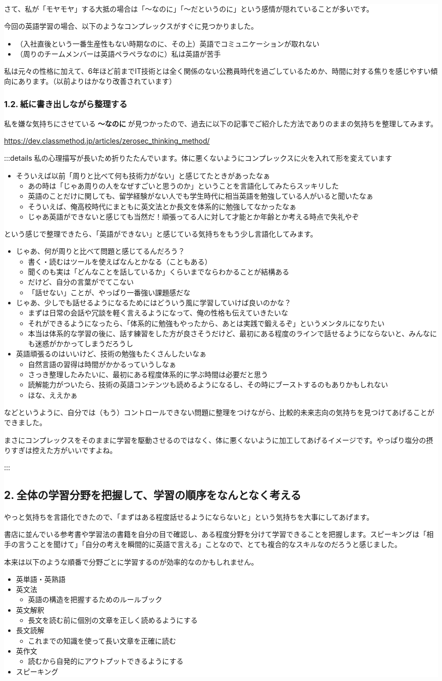 さて、私が「モヤモヤ」する大抵の場合は「〜なのに」「〜だというのに」という感情が隠れていることが多いです。

今回の英語学習の場合、以下のようなコンプレックスがすぐに見つかりました。

- （入社直後という一番生産性もない時期なのに、その上）英語でコミュニケーションが取れない
- （周りのチームメンバーは英語ペラペラなのに）私は英語が苦手

私は元々の性格に加えて、6年ほど前までIT技術とは全く関係のない公務員時代を過ごしているためか、時間に対する焦りを感じやすい傾向にあります。（以前よりはかなり改善されています）

### 1.2. 紙に書き出しながら整理する

私を嫌な気持ちにさせている **〜なのに** が見つかったので、過去に以下の記事でご紹介した方法でありのままの気持ちを整理してみます。

https://dev.classmethod.jp/articles/zerosec_thinking_method/

:::details 私の心理描写が長いため折りたたんでいます。体に悪くないようにコンプレックスに火を入れて形を変えています

- そういえば以前「周りと比べて何も技術力がない」と感じてたときがあったなぁ
  - あの時は「じゃあ周りの人をなぜすごいと思うのか」ということを言語化してみたらスッキリした
  - 英語のことだけに関しても、留学経験がない人でも学生時代に相当英語を勉強している人がいると聞いたなぁ
  - そういえば、俺高校時代にまともに英文法とか長文を体系的に勉強してなかったなぁ
  - じゃあ英語ができないと感じても当然だ！頑張ってる人に対して才能とか年齢とか考える時点で失礼やぞ

という感じで整理できたら、「英語ができない」と感じている気持ちをもう少し言語化してみます。

- じゃあ、何が周りと比べて問題と感じてるんだろう？
  - 書く・読むはツールを使えばなんとかなる（こともある）
  - 聞くのも実は「どんなことを話しているか」くらいまでならわかることが結構ある
  - だけど、自分の言葉がでてこない
  - 「話せない」ことが、やっぱり一番強い課題感だな
- じゃあ、少しでも話せるようになるためにはどういう風に学習していけば良いのかな？
  - まずは日常の会話や冗談を軽く言えるようになって、俺の性格も伝えていきたいな
  - それができるようになったら、「体系的に勉強もやったから、あとは実践で鍛えるぞ」というメンタルになりたい
  - 本当は体系的な学習の後に、話す練習をした方が良さそうだけど、最初にある程度のラインで話せるようにならないと、みんなにも迷惑がかかってしまうだろうし
- 英語頑張るのはいいけど、技術の勉強もたくさんしたいなぁ
  - 自然言語の習得は時間がかかるっていうしなぁ
  - さっき整理したみたいに、最初にある程度体系的に学ぶ時間は必要だと思う
  - 読解能力がついたら、技術の英語コンテンツも読めるようになるし、その時にブーストするのもありかもしれない
  - ほな、ええかぁ

などというように、自分では（もう）コントロールできない問題に整理をつけながら、比較的未来志向の気持ちを見つけてあげることができました。

まさにコンプレックスをそのままに学習を駆動させるのではなく、体に悪くないように加工してあげるイメージです。やっぱり塩分の摂りすぎは控えた方がいいですよね。

:::

## 2. 全体の学習分野を把握して、学習の順序をなんとなく考える

やっと気持ちを言語化できたので、「まずはある程度話せるようにならないと」という気持ちを大事にしてあげます。

書店に並んでいる参考書や学習法の書籍を自分の目で確認し、ある程度分野を分けて学習できることを把握します。スピーキングは「相手の言うことを聞けて」「自分の考えを瞬間的に英語で言える」ことなので、とても複合的なスキルなのだろうと感じました。

本来は以下のような順番で分野ごとに学習するのが効率的なのかもしれません。

- 英単語・英熟語
- 英文法
  - 英語の構造を把握するためのルールブック
- 英文解釈
  - 長文を読む前に個別の文章を正しく読めるようにする
- 長文読解
  - これまでの知識を使って長い文章を正確に読む
- 英作文
  - 読むから自発的にアウトプットできるようにする
- スピーキング
